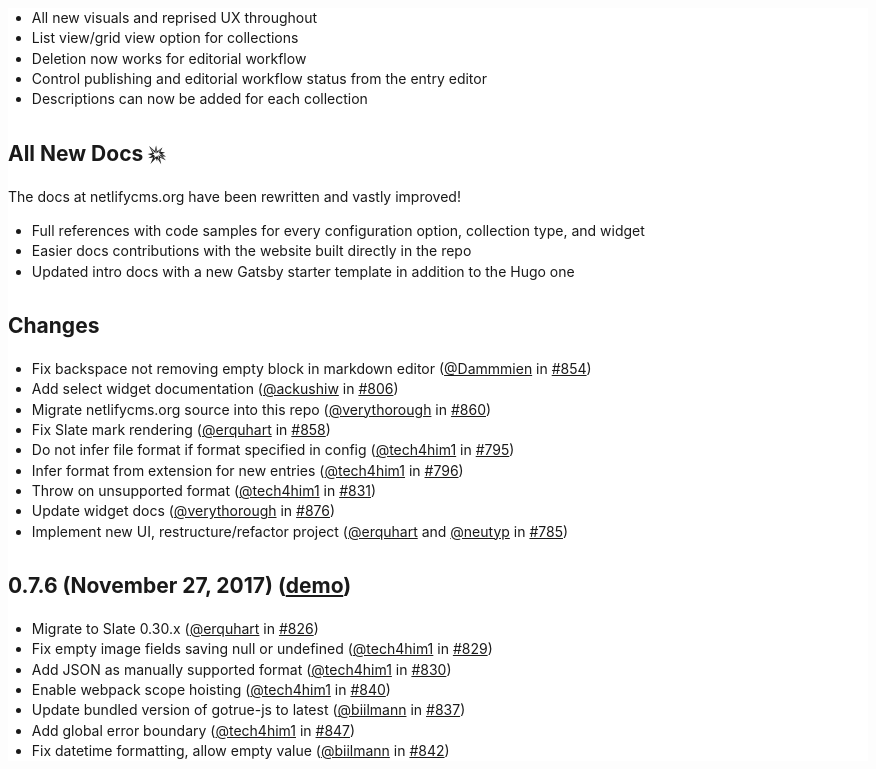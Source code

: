 * All new visuals and reprised UX throughout
* List view/grid view option for collections
* Deletion now works for editorial workflow
* Control publishing and editorial workflow status from the entry editor
* Descriptions can now be added for each collection

## All New Docs 💥
The docs at netlifycms.org have been rewritten and vastly improved!

* Full references with code samples for every configuration option, collection type, and widget
* Easier docs contributions with the website built directly in the repo
* Updated intro docs with a new Gatsby starter template in addition to the Hugo one

## Changes

* Fix backspace not removing empty block in markdown editor ([@Dammmien](https://github.com/Dammmien) in [#854](https://github.com/netlify/netlify-cms/pull/854))
* Add select widget documentation ([@ackushiw](https://github.com/ackushiw) in [#806](https://github.com/netlify/netlify-cms/pull/806))
* Migrate netlifycms.org source into this repo ([@verythorough](https://github.com/verythorough) in [#860](https://github.com/netlify/netlify-cms/pull/860))
* Fix Slate mark rendering ([@erquhart](https://github.com/erquhart) in [#858](https://github.com/netlify/netlify-cms/pull/858))
* Do not infer file format if format specified in config ([@tech4him1](https://github.com/tech4him1) in [#795](https://github.com/netlify/netlify-cms/pull/795))
* Infer format from extension for new entries ([@tech4him1](https://github.com/tech4him1) in [#796](https://github.com/netlify/netlify-cms/pull/796))
* Throw on unsupported format ([@tech4him1](https://github.com/tech4him1) in [#831](https://github.com/netlify/netlify-cms/pull/831))
* Update widget docs ([@verythorough](https://github.com/verythorough) in [#876](https://github.com/netlify/netlify-cms/pull/876))
* Implement new UI, restructure/refactor project ([@erquhart](https://github.com/erquhart) and [@neutyp](https://github.com/neutyp) in [#785](https://github.com/netlify/netlify-cms/pull/785))


## 0.7.6 (November 27, 2017) ([demo](https://0-7-6--cms-demo.netlify.com/))

* Migrate to Slate 0.30.x ([@erquhart](https://github.com/erquhart) in [#826](https://github.com/netlify/netlify-cms/pull/826))
* Fix empty image fields saving null or undefined ([@tech4him1](https://github.com/tech4him1) in [#829](https://github.com/netlify/netlify-cms/pull/829))
* Add JSON as manually supported format ([@tech4him1](https://github.com/tech4him1) in [#830](https://github.com/netlify/netlify-cms/pull/830))
* Enable webpack scope hoisting ([@tech4him1](https://github.com/tech4him1) in [#840](https://github.com/netlify/netlify-cms/pull/840))
* Update bundled version of gotrue-js to latest ([@biilmann](https://github.com/biilmann) in [#837](https://github.com/netlify/netlify-cms/pull/837))
* Add global error boundary ([@tech4him1](https://github.com/tech4him1) in [#847](https://github.com/netlify/netlify-cms/pull/847))
* Fix datetime formatting, allow empty value ([@biilmann](https://github.com/biilmann) in [#842](https://github.com/netlify/netlify-cms/pull/842))
